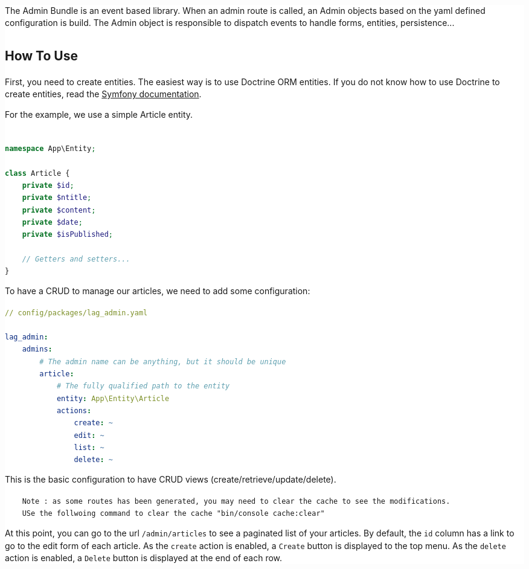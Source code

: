 The Admin Bundle is an event based library. When an  admin route is called, an Admin objects based on the yaml defined 
configuration is build. The Admin object is responsible to dispatch events to handle forms, entities, persistence...

## How To Use
First, you need to create entities. The easiest way is to use Doctrine ORM entities. If you do not know how to use
Doctrine to create entities, read the [Symfony documentation](https://symfony.com/doc/current/doctrine.html). 

For the example, we  use a simple Article entity.
```php

namespace App\Entity;

class Article {
    private $id;
    private $ntitle;
    private $content;
    private $date;
    private $isPublished;
    
    // Getters and setters...
}
```

To have a CRUD to manage our articles, we need to add some configuration:
```yaml
// config/packages/lag_admin.yaml

lag_admin:
    admins:
        # The admin name can be anything, but it should be unique
        article:
            # The fully qualified path to the entity
            entity: App\Entity\Article
            actions:
                create: ~
                edit: ~
                list: ~
                delete: ~
```
This is the basic configuration to have CRUD views (create/retrieve/update/delete).
```
    Note : as some routes has been generated, you may need to clear the cache to see the modifications.
    USe the follwoing command to clear the cache "bin/console cache:clear"
```

At this point, you can go to the url `/admin/articles` to see a paginated list of your articles. By default, the `id`
column has a link to go to the edit form of each article. As the `create` action is enabled, a `Create` button is 
displayed to the top menu. As the `delete` action is enabled, a `Delete` button is displayed at the end of each row.
